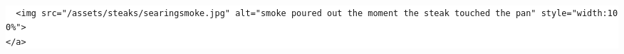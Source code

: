       <img src="/assets/steaks/searingsmoke.jpg" alt="smoke poured out the moment the steak touched the pan" style="width:100%">
    </a>
  </div>

  <div class="img-container">
    <a target="blank" href="/assets/steaks/smokeykitchen.jpg">